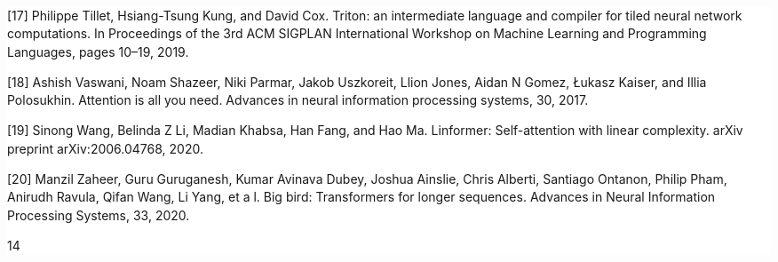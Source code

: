 [17] Philippe Tillet, Hsiang-Tsung Kung, and David Cox. Triton: an intermediate language and compiler for tiled neural network computations. In Proceedings of the 3rd ACM SIGPLAN International Workshop on Machine Learning and Programming Languages, pages 10–19, 2019.

[18] Ashish Vaswani, Noam Shazeer, Niki Parmar, Jakob Uszkoreit, Llion Jones, Aidan N Gomez, Łukasz Kaiser, and Illia Polosukhin. Attention is all you need. Advances in neural information processing systems, 30, 2017.

[19] Sinong Wang, Belinda Z Li, Madian Khabsa, Han Fang, and Hao Ma. Linformer: Self-attention with linear complexity. arXiv preprint arXiv:2006.04768, 2020.

[20] Manzil Zaheer, Guru Guruganesh, Kumar Avinava Dubey, Joshua Ainslie, Chris Alberti, Santiago Ontanon, Philip Pham, Anirudh Ravula, Qifan Wang, Li Yang, et a l. Big bird: Transformers for longer sequences. Advances in Neural Information Processing Systems, 33, 2020.

14
